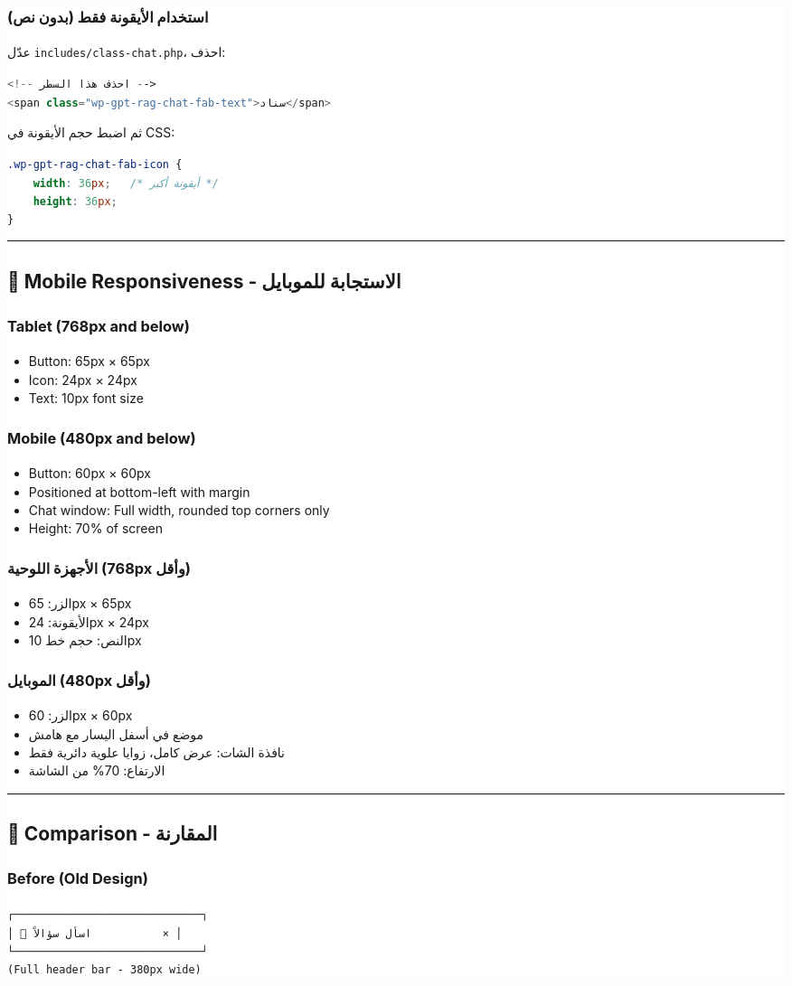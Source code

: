 ### استخدام الأيقونة فقط (بدون نص)
عدّل `includes/class-chat.php`، احذف:
```php
<!-- احذف هذا السطر -->
<span class="wp-gpt-rag-chat-fab-text">سناد</span>
```

ثم اضبط حجم الأيقونة في CSS:
```css
.wp-gpt-rag-chat-fab-icon {
    width: 36px;   /* أيقونة أكبر */
    height: 36px;
}
```

---

## 📱 Mobile Responsiveness - الاستجابة للموبايل

### Tablet (768px and below)
- Button: 65px × 65px
- Icon: 24px × 24px
- Text: 10px font size

### Mobile (480px and below)
- Button: 60px × 60px
- Positioned at bottom-left with margin
- Chat window: Full width, rounded top corners only
- Height: 70% of screen

### الأجهزة اللوحية (768px وأقل)
- الزر: 65px × 65px
- الأيقونة: 24px × 24px
- النص: حجم خط 10px

### الموبايل (480px وأقل)
- الزر: 60px × 60px
- موضع في أسفل اليسار مع هامش
- نافذة الشات: عرض كامل، زوايا علوية دائرية فقط
- الارتفاع: 70% من الشاشة

---

## 🎯 Comparison - المقارنة

### Before (Old Design)
```
┌─────────────────────────────┐
│ 💬 اسأل سؤالاً           × │
└─────────────────────────────┘
(Full header bar - 380px wide)
```

